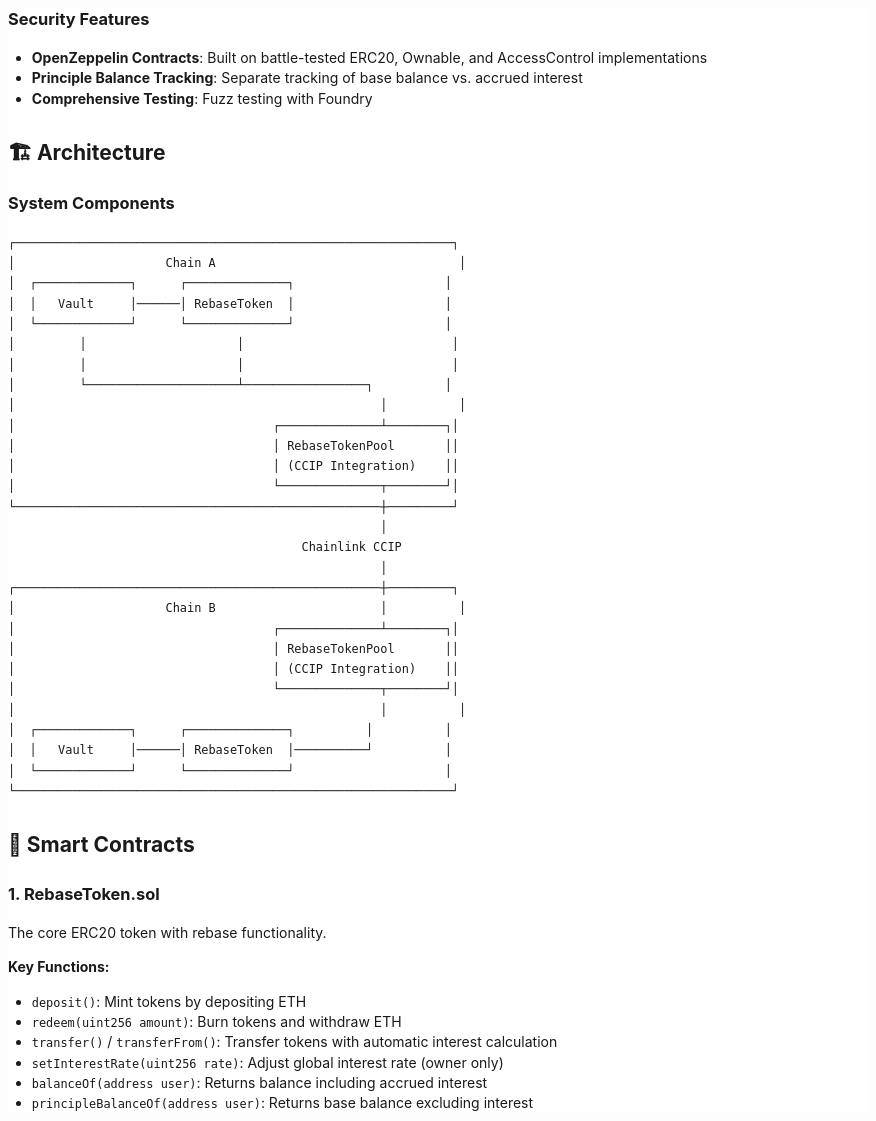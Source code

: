 ### Security Features

- **OpenZeppelin Contracts**: Built on battle-tested ERC20, Ownable, and AccessControl implementations
- **Principle Balance Tracking**: Separate tracking of base balance vs. accrued interest
- **Comprehensive Testing**: Fuzz testing with Foundry

## 🏗️ Architecture

### System Components

```
┌─────────────────────────────────────────────────────────────┐
│                     Chain A                                  │
│  ┌─────────────┐      ┌──────────────┐                     │
│  │   Vault     │──────│ RebaseToken  │                     │
│  └─────────────┘      └──────────────┘                     │
│         │                     │                             │
│         │                     │                             │
│         └─────────────────────┴─────────────────┐          │
│                                                   │          │
│                                    ┌──────────────┴────────┐│
│                                    │ RebaseTokenPool       ││
│                                    │ (CCIP Integration)    ││
│                                    └──────────────┬────────┘│
└───────────────────────────────────────────────────┼─────────┘
                                                    │
                                         Chainlink CCIP
                                                    │
┌───────────────────────────────────────────────────┼─────────┐
│                     Chain B                       │          │
│                                    ┌──────────────┴────────┐│
│                                    │ RebaseTokenPool       ││
│                                    │ (CCIP Integration)    ││
│                                    └──────────────┬────────┘│
│                                                   │          │
│  ┌─────────────┐      ┌──────────────┐          │          │
│  │   Vault     │──────│ RebaseToken  │──────────┘          │
│  └─────────────┘      └──────────────┘                     │
└─────────────────────────────────────────────────────────────┘
```

## 📝 Smart Contracts

### 1. RebaseToken.sol

The core ERC20 token with rebase functionality.

**Key Functions:**

- `deposit()`: Mint tokens by depositing ETH
- `redeem(uint256 amount)`: Burn tokens and withdraw ETH
- `transfer()` / `transferFrom()`: Transfer tokens with automatic interest calculation
- `setInterestRate(uint256 rate)`: Adjust global interest rate (owner only)
- `balanceOf(address user)`: Returns balance including accrued interest
- `principleBalanceOf(address user)`: Returns base balance excluding interest

